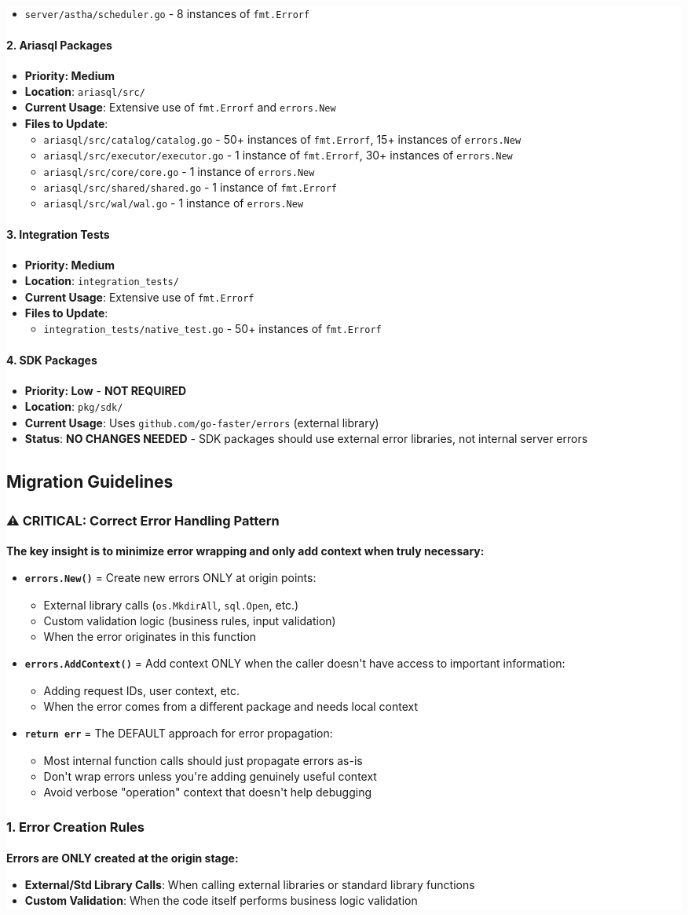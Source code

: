   - `server/astha/scheduler.go` - 8 instances of `fmt.Errorf`

#### 2. Ariasql Packages
- **Priority: Medium**
- **Location**: `ariasql/src/`
- **Current Usage**: Extensive use of `fmt.Errorf` and `errors.New`
- **Files to Update**:
  - `ariasql/src/catalog/catalog.go` - 50+ instances of `fmt.Errorf`, 15+ instances of `errors.New`
  - `ariasql/src/executor/executor.go` - 1 instance of `fmt.Errorf`, 30+ instances of `errors.New`
  - `ariasql/src/core/core.go` - 1 instance of `errors.New`
  - `ariasql/src/shared/shared.go` - 1 instance of `fmt.Errorf`
  - `ariasql/src/wal/wal.go` - 1 instance of `errors.New`

#### 3. Integration Tests
- **Priority: Medium**
- **Location**: `integration_tests/`
- **Current Usage**: Extensive use of `fmt.Errorf`
- **Files to Update**:
  - `integration_tests/native_test.go` - 50+ instances of `fmt.Errorf`

#### 4. SDK Packages
- **Priority: Low** - **NOT REQUIRED**
- **Location**: `pkg/sdk/`
- **Current Usage**: Uses `github.com/go-faster/errors` (external library)
- **Status**: **NO CHANGES NEEDED** - SDK packages should use external error libraries, not internal server errors

## Migration Guidelines

### ⚠️ **CRITICAL: Correct Error Handling Pattern**
**The key insight is to minimize error wrapping and only add context when truly necessary:**

- **`errors.New()`** = Create new errors ONLY at origin points:
  - External library calls (`os.MkdirAll`, `sql.Open`, etc.)
  - Custom validation logic (business rules, input validation)
  - When the error originates in this function

- **`errors.AddContext()`** = Add context ONLY when the caller doesn't have access to important information:
  - Adding request IDs, user context, etc.
  - When the error comes from a different package and needs local context

- **`return err`** = The DEFAULT approach for error propagation:
  - Most internal function calls should just propagate errors as-is
  - Don't wrap errors unless you're adding genuinely useful context
  - Avoid verbose "operation" context that doesn't help debugging

### 1. Error Creation Rules
**Errors are ONLY created at the origin stage:**
- **External/Std Library Calls**: When calling external libraries or standard library functions
- **Custom Validation**: When the code itself performs business logic validation
